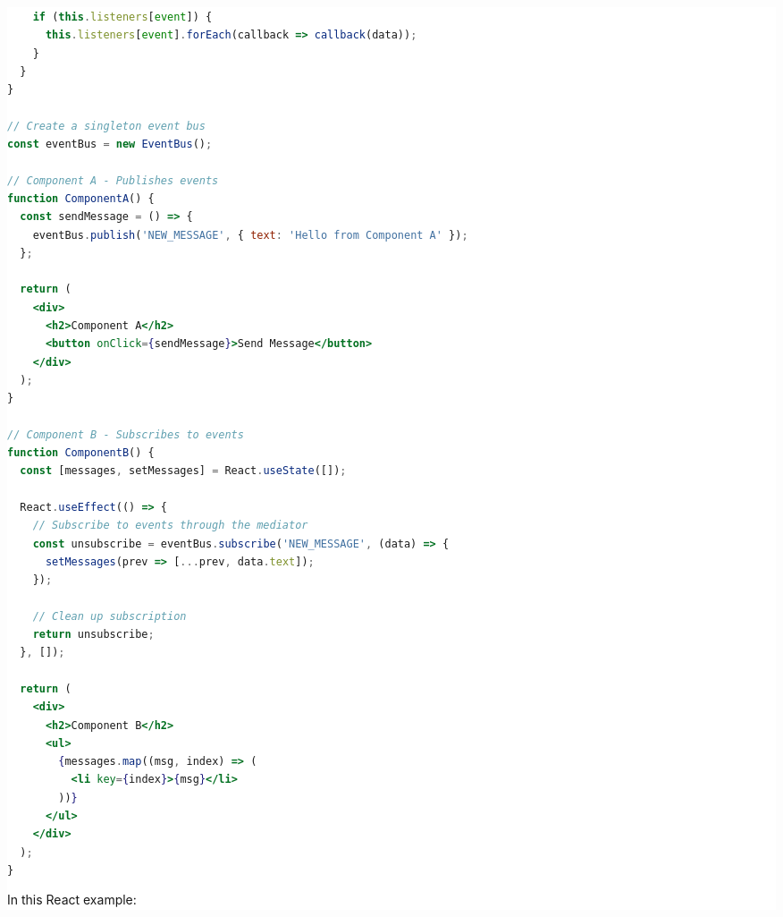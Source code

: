 ```jsx
    if (this.listeners[event]) {
      this.listeners[event].forEach(callback => callback(data));
    }
  }
}

// Create a singleton event bus
const eventBus = new EventBus();

// Component A - Publishes events
function ComponentA() {
  const sendMessage = () => {
    eventBus.publish('NEW_MESSAGE', { text: 'Hello from Component A' });
  };
  
  return (
    <div>
      <h2>Component A</h2>
      <button onClick={sendMessage}>Send Message</button>
    </div>
  );
}

// Component B - Subscribes to events
function ComponentB() {
  const [messages, setMessages] = React.useState([]);
  
  React.useEffect(() => {
    // Subscribe to events through the mediator
    const unsubscribe = eventBus.subscribe('NEW_MESSAGE', (data) => {
      setMessages(prev => [...prev, data.text]);
    });
  
    // Clean up subscription
    return unsubscribe;
  }, []);
  
  return (
    <div>
      <h2>Component B</h2>
      <ul>
        {messages.map((msg, index) => (
          <li key={index}>{msg}</li>
        ))}
      </ul>
    </div>
  );
}
```

In this React example:
